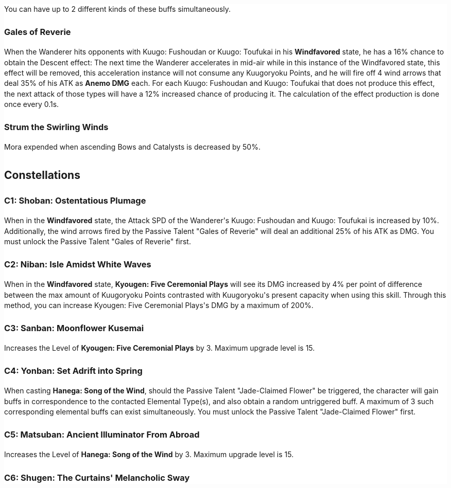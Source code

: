 You can have up to 2 different kinds of these buffs simultaneously.

### Gales of Reverie

When the Wanderer hits opponents with Kuugo: Fushoudan or Kuugo: Toufukai in his **Windfavored** state, he has a 16% chance to obtain the Descent effect: The next time the Wanderer accelerates in mid-air while in this instance of the Windfavored state, this effect will be removed, this acceleration instance will not consume any Kuugoryoku Points, and he will fire off 4 wind arrows that deal 35% of his ATK as **Anemo DMG** each.
For each Kuugo: Fushoudan and Kuugo: Toufukai that does not produce this effect, the next attack of those types will have a 12% increased chance of producing it. The calculation of the effect production is done once every 0.1s.

### Strum the Swirling Winds

Mora expended when ascending Bows and Catalysts is decreased by 50%.

## Constellations

### C1: Shoban: Ostentatious Plumage

When in the **Windfavored** state, the Attack SPD of the Wanderer's Kuugo: Fushoudan and Kuugo: Toufukai is increased by 10%.
Additionally, the wind arrows fired by the Passive Talent "Gales of Reverie" will deal an additional 25% of his ATK as DMG. You must unlock the Passive Talent "Gales of Reverie" first.

### C2: Niban: Isle Amidst White Waves

When in the **Windfavored** state, **Kyougen: Five Ceremonial Plays** will see its DMG increased by 4% per point of difference between the max amount of Kuugoryoku Points contrasted with Kuugoryoku's present capacity when using this skill.
Through this method, you can increase Kyougen: Five Ceremonial Plays's DMG by a maximum of 200%.

### C3: Sanban: Moonflower Kusemai

Increases the Level of **Kyougen: Five Ceremonial Plays** by 3.
Maximum upgrade level is 15.

### C4: Yonban: Set Adrift into Spring

When casting **Hanega: Song of the Wind**, should the Passive Talent "Jade-Claimed Flower" be triggered, the character will gain buffs in correspondence to the contacted Elemental Type(s), and also obtain a random untriggered buff. A maximum of 3 such corresponding elemental buffs can exist simultaneously.
You must unlock the Passive Talent "Jade-Claimed Flower" first.

### C5: Matsuban: Ancient Illuminator From Abroad

Increases the Level of **Hanega: Song of the Wind** by 3.
Maximum upgrade level is 15.

### C6: Shugen: The Curtains' Melancholic Sway
